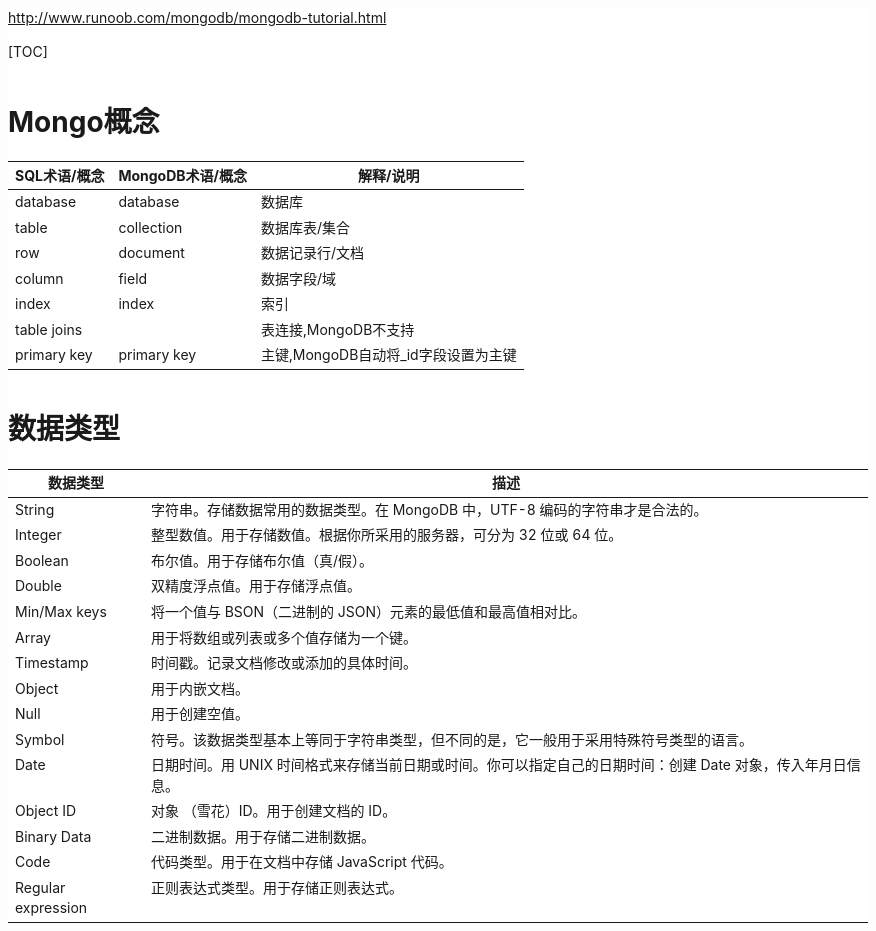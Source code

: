 http://www.runoob.com/mongodb/mongodb-tutorial.html

[TOC]

# Mongo概念
| SQL术语/概念 | MongoDB术语/概念 | 解释/说明 |
| ------------ | ---------------- | ----------------------------------- |
| database | database | 数据库 |
| table | collection | 数据库表/集合 |
| row | document | 数据记录行/文档 |
| column | field | 数据字段/域 |
| index | index | 索引 |
| table joins | | 表连接,MongoDB不支持 |
| primary key | primary key | 主键,MongoDB自动将_id字段设置为主键 |



# 数据类型

| 数据类型 | 描述 |
| ------------------ | ------------------------------------------------------------ |
| String | 字符串。存储数据常用的数据类型。在 MongoDB 中，UTF-8 编码的字符串才是合法的。 |
| Integer | 整型数值。用于存储数值。根据你所采用的服务器，可分为 32 位或 64 位。 |
| Boolean | 布尔值。用于存储布尔值（真/假）。 |
| Double | 双精度浮点值。用于存储浮点值。 |
| Min/Max keys | 将一个值与 BSON（二进制的 JSON）元素的最低值和最高值相对比。 |
| Array | 用于将数组或列表或多个值存储为一个键。 |
| Timestamp | 时间戳。记录文档修改或添加的具体时间。 |
| Object | 用于内嵌文档。 |
| Null | 用于创建空值。 |
| Symbol | 符号。该数据类型基本上等同于字符串类型，但不同的是，它一般用于采用特殊符号类型的语言。 |
| Date | 日期时间。用 UNIX 时间格式来存储当前日期或时间。你可以指定自己的日期时间：创建 Date 对象，传入年月日信息。 |
| Object ID | 对象 （雪花）ID。用于创建文档的 ID。 |
| Binary Data | 二进制数据。用于存储二进制数据。 |
| Code | 代码类型。用于在文档中存储 JavaScript 代码。 |
| Regular expression | 正则表达式类型。用于存储正则表达式。 |
